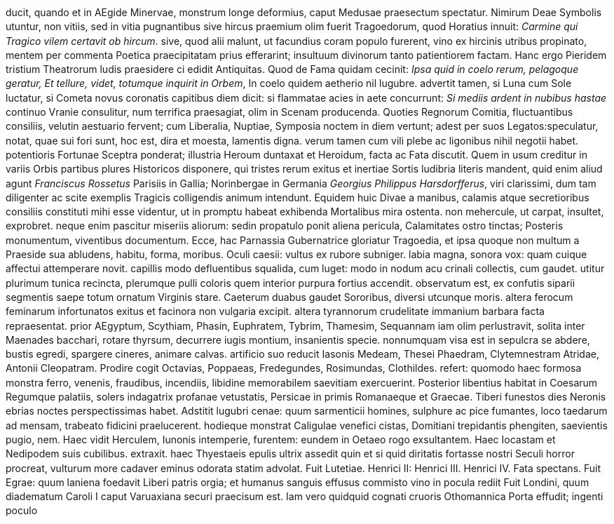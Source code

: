 ducit, quando et in AEgide Minervae, monstrum longe deformius, caput
Medusae praesectum spectatur. Nimirum Deae Symbolis utuntur, non vitiis,
sed in vitia pugnantibus sive hircus praemium olim fuerit Tragoedorum,
quod Horatius innuit: *Carmine qui Tragico vilem certavit ob hircum*.
sive, quod alii malunt, ut facundius coram populo furerent, vino ex
hircinis utribus propinato, mentem per commenta Poetica praecipitatam
prius efferarint; insultuum divinorum tanto patientiorem factam. Hanc
ergo Pieridem tristium Theatrorum ludis praesidere ci edidit Antiquitas.
Quod de Fama quidam cecinit: *Ipsa quid in coelo rerum, pelagoque
geratur, Et tellure, videt, totumque inquirit in Orbem*, In coelo quidem
aetherio nil lugubre. advertit tamen, si Luna cum Sole luctatur, si
Cometa novus coronatis capitibus diem dicit: si flammatae acies in aete
concurrunt: *Si mediis ardent in nubibus hastae* continuo Vranie
consulitur, num terrifica praesagiat, olim in Scenam producenda. Quoties
Regnorum Comitia, fluctuantibus consiliis, velutin aestuario fervent;
cum Liberalia, Nuptiae, Symposia noctem in diem vertunt; adest per suos
Legatos:speculatur, notat, quae sui fori sunt, hoc est, dira et moesta,
lamentis digna. verum tamen cum vili plebe ac ligonibus nihil negotii
habet. potentioris Fortunae Sceptra ponderat; illustria Heroum duntaxat
et Heroidum, facta ac Fata discutit. Quem in usum creditur in variis
Orbis partibus plures Historicos disponere, qui tristes rerum exitus et
inertiae Sortis ludibria literis mandent, quid enim aliud agunt
*Franciscus Rossetus* Parisiis in Gallia; Norinbergae in Germania
*Georgius Philippus Harsdorfferus*, viri clarissimi, dum tam diligenter
ac scite exemplis Tragicis colligendis animum intendunt. Equidem huic
Divae a manibus, calamis atque secretioribus consiliis constituti mihi
esse videntur, ut in promptu habeat exhibenda Mortalibus mira ostenta.
non mehercule, ut carpat, insultet, exprobret. neque enim pascitur
miseriis aliorum: sedin propatulo ponit aliena pericula, Calamitates
ostro tinctas; Posteris monumentum, viventibus documentum. Ecce, hac
Parnassia Gubernatrice gloriatur Tragoedia, et ipsa quoque non multum a
Praeside sua abludens, habitu, forma, moribus. Oculi caesii: vultus ex
rubore subniger. labia magna, sonora vox: quam cuique affectui
attemperare novit. capillis modo defluentibus squalida, cum luget: modo
in nodum acu crinali collectis, cum gaudet. utitur plurimum tunica
recincta, plerumque pulli coloris quem interior purpura fortius
accendit. observatum est, ex confutis siparii segmentis saepe totum
ornatum Virginis stare. Caeterum duabus gaudet Sororibus, diversi
utcunque moris. altera ferocum feminarum infortunatos exitus et facinora
non vulgaria excipit. altera tyrannorum crudelitate immanium barbara
facta repraesentat. prior AEgyptum, Scythiam, Phasin, Euphratem, Tybrim,
Thamesim, Sequannam iam olim perlustravit, solita inter Maenades
bacchari, rotare thyrsum, decurrere iugis montium, insanientis specie.
nonnumquam visa est in sepulcra se abdere, bustis egredi, spargere
cineres, animare calvas. artificio suo reducit Iasonis Medeam, Thesei
Phaedram, Clytemnestram Atridae, Antonii Cleopatram. Prodire cogit
Octavias, Poppaeas, Fredegundes, Rosimundas, Clothildes. refert: quomodo
haec formosa monstra ferro, venenis, fraudibus, incendiis, libidine
memorabilem saevitiam exercuerint. Posterior libentius habitat in
Coesarum Regumque palatiis, solers indagatrix profanae vetustatis,
Persicae in primis Romanaeque et Graecae. Tiberi funestos dies Neronis
ebrias noctes perspectissimas habet. Adstitit lugubri cenae: quum
sarmenticii homines, sulphure ac pice fumantes, loco taedarum ad mensam,
trabeato fidicini praelucerent. hodieque monstrat Caligulae venefici
cistas, Domitiani trepidantis phengiten, saevientis pugio, nem. Haec
vidit Herculem, Iunonis intemperie, furentem: eundem in Oetaeo rogo
exsultantem. Haec Iocastam et Nedipodem suis cubilibus. extraxit. haec
Thyestaeis epulis ultrix assedit quin et si quid diritatis fortasse
nostri Seculi horror procreat, vulturum more cadaver eminus odorata
statim advolat. Fuit Lutetiae. Henrici II: Henrici III. Henrici IV. Fata
spectans. Fuit Egrae: quum laniena foedavit Liberi patris orgia; et
humanus sanguis effusus commisto vino in pocula rediit Fuit Londini,
quum diadematum Caroli I caput Varuaxiana securi praecisum est. Iam vero
quidquid cognati cruoris Othomannica Porta effudit; ingenti poculo
